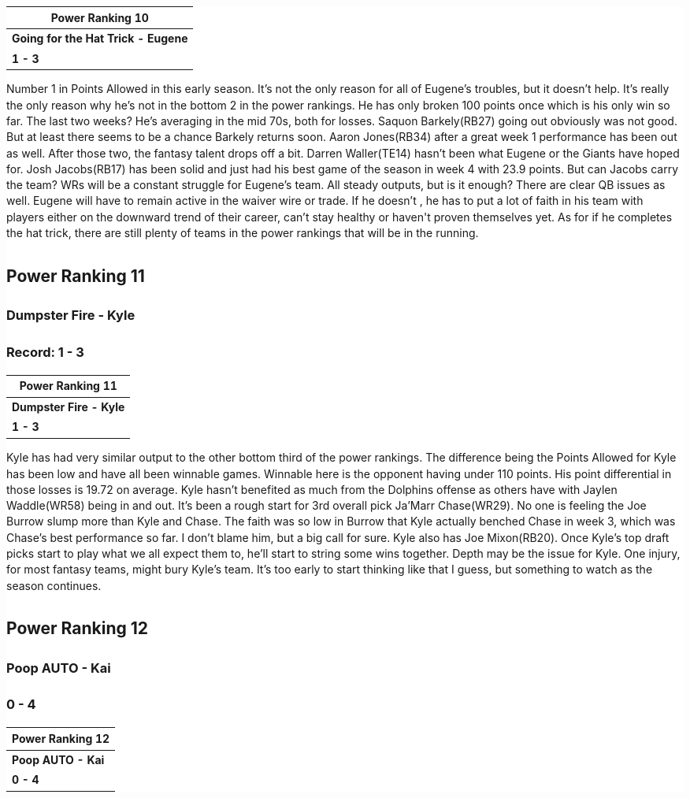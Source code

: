 |**Power Ranking 10**|
| --------------------- |
|**Going for the Hat Trick - Eugene**|
|**1 - 3**  |

Number 1 in Points Allowed in this early season. It’s not the only reason for all of Eugene’s troubles, but it doesn’t help. It’s really the only reason why he’s not in the bottom 2 in the power rankings. He has only broken 100 points once which is his only win so far. The last two weeks? He’s averaging in the mid 70s, both for losses. Saquon Barkely(RB27) going out obviously was not good. But at least there seems to be a chance Barkely returns soon. Aaron Jones(RB34) after a great week 1 performance has been out as well. After those two, the fantasy talent drops off a bit. Darren Waller(TE14) hasn’t been what Eugene or the Giants have hoped for. Josh Jacobs(RB17) has been solid and just had his best game of the season in week 4 with 23.9 points. But can Jacobs carry the team? WRs will be a constant struggle for Eugene’s team. All steady outputs, but is it enough? There are clear QB issues as well. Eugene will have to remain active in the waiver wire or trade. If he doesn’t , he has to put a lot of faith in his team with players either on the downward trend of their career, can’t stay healthy or haven't proven themselves yet. As for if he completes the hat trick, there are still plenty of teams in the power rankings that will be in the running.

## Power Ranking 11
### Dumpster Fire - Kyle
### Record: 1 - 3

|**Power Ranking 11**|
| --------------------- |
|**Dumpster Fire - Kyle**|
|**1 - 3**  |

Kyle has had very similar output to the other bottom third of the power rankings. The difference being the Points Allowed for Kyle has been low and have all been winnable games. Winnable here is the opponent having under 110 points. His point differential in those losses is 19.72 on average. Kyle hasn’t benefited as much from the Dolphins offense as others have with Jaylen Waddle(WR58) being in and out. It’s been a rough start for 3rd overall pick Ja’Marr Chase(WR29). No one is feeling the Joe Burrow slump more than Kyle and Chase. The faith was so low in Burrow that Kyle actually benched Chase in week 3, which was Chase’s best performance so far. I don’t blame him, but a big call for sure. Kyle also has Joe Mixon(RB20). Once Kyle’s top draft picks start to play what we all expect them to, he’ll start to string some wins together. Depth may be the issue for Kyle. One injury, for most fantasy teams, might bury Kyle’s team. It’s too early to start thinking like that I guess, but something to watch as the season continues.

## Power Ranking 12
### Poop AUTO - Kai
### 0 - 4

|**Power Ranking 12**|
| --------------------- |
|**Poop AUTO - Kai**|
|**0 - 4**  |

